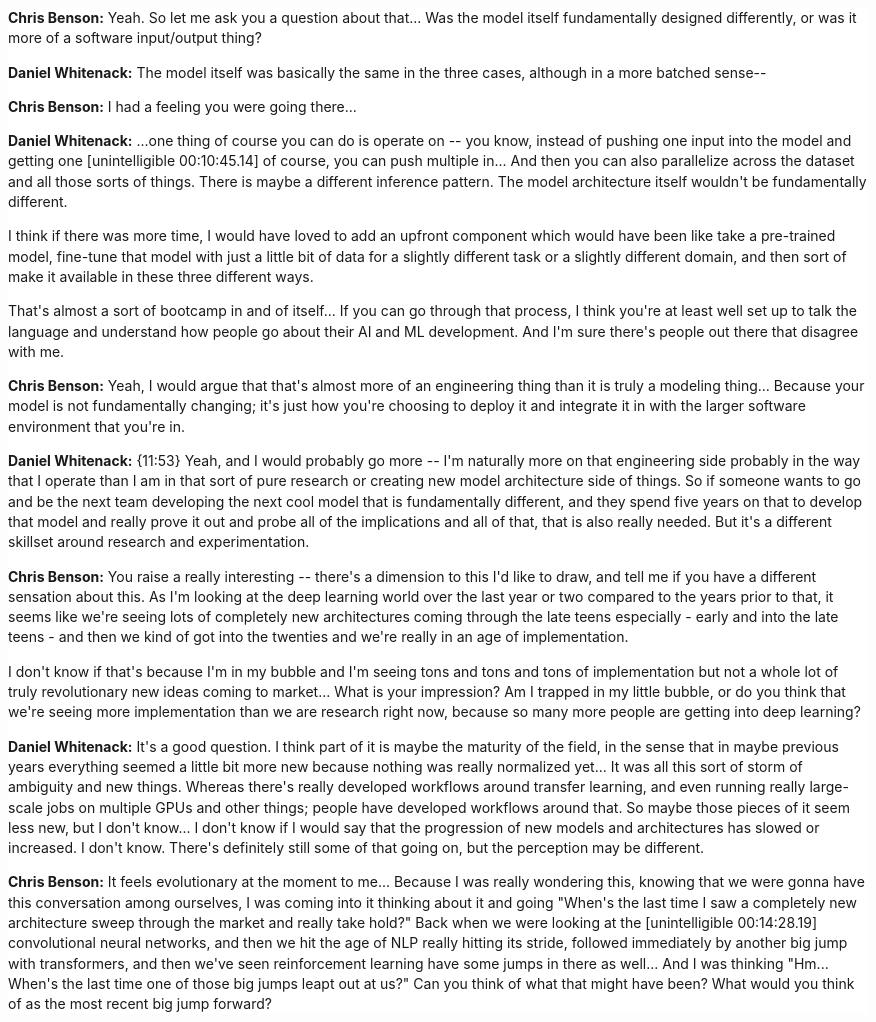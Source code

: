 **Chris Benson:** Yeah. So let me ask you a question about that... Was the model itself fundamentally designed differently, or was it more of a software input/output thing?

**Daniel Whitenack:** The model itself was basically the same in the three cases, although in a more batched sense--

**Chris Benson:** I had a feeling you were going there...

**Daniel Whitenack:** ...one thing of course you can do is operate on -- you know, instead of pushing one input into the model and getting one \[unintelligible 00:10:45.14\] of course, you can push multiple in... And then you can also parallelize across the dataset and all those sorts of things. There is maybe a different inference pattern. The model architecture itself wouldn't be fundamentally different.

I think if there was more time, I would have loved to add an upfront component which would have been like take a pre-trained model, fine-tune that model with just a little bit of data for a slightly different task or a slightly different domain, and then sort of make it available in these three different ways.

That's almost a sort of bootcamp in and of itself... If you can go through that process, I think you're at least well set up to talk the language and understand how people go about their AI and ML development. And I'm sure there's people out there that disagree with me.

**Chris Benson:** Yeah, I would argue that that's almost more of an engineering thing than it is truly a modeling thing... Because your model is not fundamentally changing; it's just how you're choosing to deploy it and integrate it in with the larger software environment that you're in.

**Daniel Whitenack:** \{11:53\} Yeah, and I would probably go more -- I'm naturally more on that engineering side probably in the way that I operate than I am in that sort of pure research or creating new model architecture side of things. So if someone wants to go and be the next team developing the next cool model that is fundamentally different, and they spend five years on that to develop that model and really prove it out and probe all of the implications and all of that, that is also really needed. But it's a different skillset around research and experimentation.

**Chris Benson:** You raise a really interesting -- there's a dimension to this I'd like to draw, and tell me if you have a different sensation about this. As I'm looking at the deep learning world over the last year or two compared to the years prior to that, it seems like we're seeing lots of completely new architectures coming through the late teens especially - early and into the late teens - and then we kind of got into the twenties and we're really in an age of implementation.

I don't know if that's because I'm in my bubble and I'm seeing tons and tons and tons of implementation but not a whole lot of truly revolutionary new ideas coming to market... What is your impression? Am I trapped in my little bubble, or do you think that we're seeing more implementation than we are research right now, because so many more people are getting into deep learning?

**Daniel Whitenack:** It's a good question. I think part of it is maybe the maturity of the field, in the sense that in maybe previous years everything seemed a little bit more new because nothing was really normalized yet... It was all this sort of storm of ambiguity and new things. Whereas there's really developed workflows around transfer learning, and even running really large-scale jobs on multiple GPUs and other things; people have developed workflows around that. So maybe those pieces of it seem less new, but I don't know... I don't know if I would say that the progression of new models and architectures has slowed or increased. I don't know. There's definitely still some of that going on, but the perception may be different.

**Chris Benson:** It feels evolutionary at the moment to me... Because I was really wondering this, knowing that we were gonna have this conversation among ourselves, I was coming into it thinking about it and going "When's the last time I saw a completely new architecture sweep through the market and really take hold?" Back when we were looking at the \[unintelligible 00:14:28.19\] convolutional neural networks, and then we hit the age of NLP really hitting its stride, followed immediately by another big jump with transformers, and then we've seen reinforcement learning have some jumps in there as well... And I was thinking "Hm... When's the last time one of those big jumps leapt out at us?" Can you think of what that might have been? What would you think of as the most recent big jump forward?
